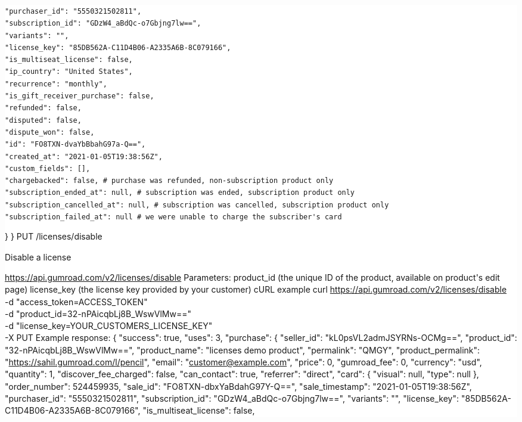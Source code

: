     "purchaser_id": "5550321502811",
    "subscription_id": "GDzW4_aBdQc-o7Gbjng7lw==",
    "variants": "",
    "license_key": "85DB562A-C11D4B06-A2335A6B-8C079166",
    "is_multiseat_license": false,
    "ip_country": "United States",
    "recurrence": "monthly",
    "is_gift_receiver_purchase": false,
    "refunded": false,
    "disputed": false,
    "dispute_won": false,
    "id": "FO8TXN-dvaYbBbahG97a-Q==",
    "created_at": "2021-01-05T19:38:56Z",
    "custom_fields": [],
    "chargebacked": false, # purchase was refunded, non-subscription product only
    "subscription_ended_at": null, # subscription was ended, subscription product only
    "subscription_cancelled_at": null, # subscription was cancelled, subscription product only
    "subscription_failed_at": null # we were unable to charge the subscriber's card
  }
}
PUT /licenses/disable

Disable a license

https://api.gumroad.com/v2/licenses/disable
Parameters:
product_id (the unique ID of the product, available on product's edit page)
license_key (the license key provided by your customer)
cURL example
curl https://api.gumroad.com/v2/licenses/disable \
  -d "access_token=ACCESS_TOKEN" \
  -d "product_id=32-nPAicqbLj8B_WswVlMw==" \
  -d "license_key=YOUR_CUSTOMERS_LICENSE_KEY" \
  -X PUT
Example response:
{
  "success": true,
  "uses": 3,
  "purchase": {
    "seller_id": "kL0psVL2admJSYRNs-OCMg==",
    "product_id": "32-nPAicqbLj8B_WswVlMw==",
    "product_name": "licenses demo product",
    "permalink": "QMGY",
    "product_permalink": "https://sahil.gumroad.com/l/pencil",
    "email": "customer@example.com",
    "price": 0,
    "gumroad_fee": 0,
    "currency": "usd",
    "quantity": 1,
    "discover_fee_charged": false,
    "can_contact": true,
    "referrer": "direct",
    "card": {
      "visual": null,
      "type": null
    },
    "order_number": 524459935,
    "sale_id": "FO8TXN-dbxYaBdahG97Y-Q==",
    "sale_timestamp": "2021-01-05T19:38:56Z",
    "purchaser_id": "5550321502811",
    "subscription_id": "GDzW4_aBdQc-o7Gbjng7lw==",
    "variants": "",
    "license_key": "85DB562A-C11D4B06-A2335A6B-8C079166",
    "is_multiseat_license": false,